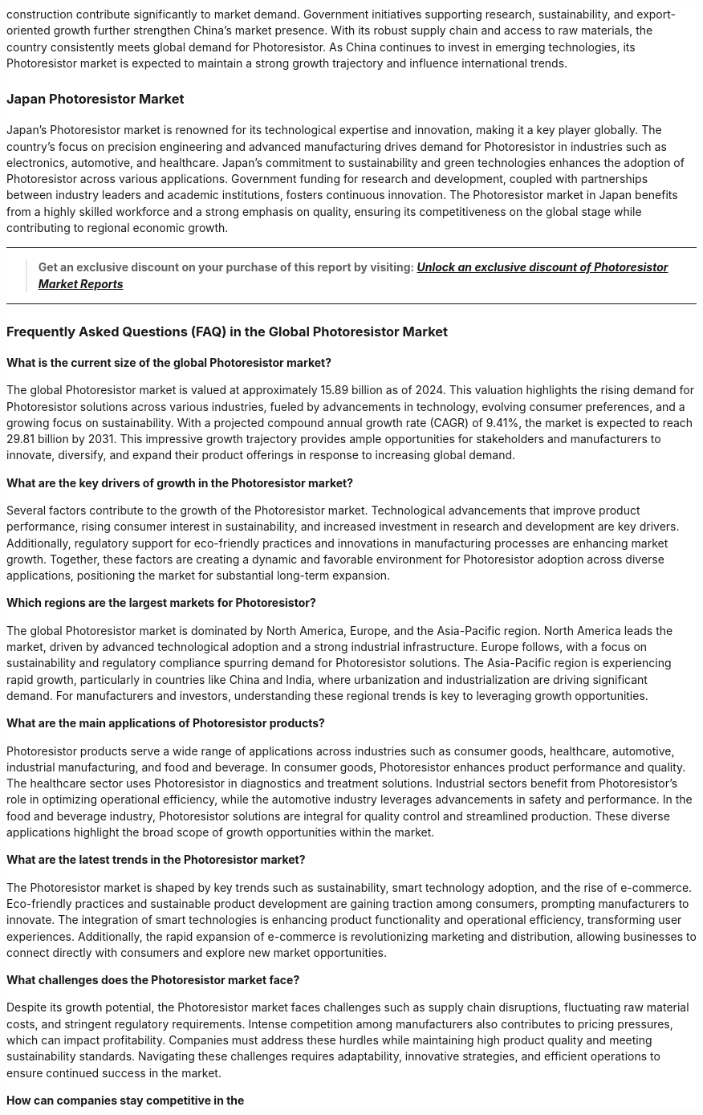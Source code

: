 construction contribute significantly to market demand. Government initiatives supporting research, sustainability, and export-oriented growth further strengthen China&rsquo;s market presence. With its robust supply chain and access to raw materials, the country consistently meets global demand for Photoresistor. As China continues to invest in emerging technologies, its Photoresistor market is expected to maintain a strong growth trajectory and influence international trends.</p><h3>Japan Photoresistor Market</h3><p>Japan&rsquo;s Photoresistor market is renowned for its technological expertise and innovation, making it a key player globally. The country&rsquo;s focus on precision engineering and advanced manufacturing drives demand for Photoresistor in industries such as electronics, automotive, and healthcare. Japan&rsquo;s commitment to sustainability and green technologies enhances the adoption of Photoresistor across various applications. Government funding for research and development, coupled with partnerships between industry leaders and academic institutions, fosters continuous innovation. The Photoresistor market in Japan benefits from a highly skilled workforce and a strong emphasis on quality, ensuring its competitiveness on the global stage while contributing to regional economic growth.</p><hr /><blockquote><p><strong>Get an exclusive discount on your purchase of this report by visiting: <em><a href="://marketresearchpulse.com/ask-for-discount/62541?utm_source=Github&amp;utm_medium=020">Unlock an exclusive discount of Photoresistor Market Reports</a></em>&nbsp;</strong></p></blockquote><hr /><h3>Frequently Asked Questions (FAQ) in the Global Photoresistor Market</h3><p><strong>What is the current size of the global Photoresistor market?</strong></p><p>The global Photoresistor market is valued at approximately 15.89 billion as of 2024. This valuation highlights the rising demand for Photoresistor solutions across various industries, fueled by advancements in technology, evolving consumer preferences, and a growing focus on sustainability. With a projected compound annual growth rate (CAGR) of 9.41%, the market is expected to reach 29.81 billion by 2031. This impressive growth trajectory provides ample opportunities for stakeholders and manufacturers to innovate, diversify, and expand their product offerings in response to increasing global demand.</p><p><strong>What are the key drivers of growth in the Photoresistor market?</strong></p><p>Several factors contribute to the growth of the Photoresistor market. Technological advancements that improve product performance, rising consumer interest in sustainability, and increased investment in research and development are key drivers. Additionally, regulatory support for eco-friendly practices and innovations in manufacturing processes are enhancing market growth. Together, these factors are creating a dynamic and favorable environment for Photoresistor adoption across diverse applications, positioning the market for substantial long-term expansion.</p><p><strong>Which regions are the largest markets for Photoresistor?</strong></p><p>The global Photoresistor market is dominated by North America, Europe, and the Asia-Pacific region. North America leads the market, driven by advanced technological adoption and a strong industrial infrastructure. Europe follows, with a focus on sustainability and regulatory compliance spurring demand for Photoresistor solutions. The Asia-Pacific region is experiencing rapid growth, particularly in countries like China and India, where urbanization and industrialization are driving significant demand. For manufacturers and investors, understanding these regional trends is key to leveraging growth opportunities.</p><p><strong>What are the main applications of Photoresistor products?</strong></p><p>Photoresistor products serve a wide range of applications across industries such as consumer goods, healthcare, automotive, industrial manufacturing, and food and beverage. In consumer goods, Photoresistor enhances product performance and quality. The healthcare sector uses Photoresistor in diagnostics and treatment solutions. Industrial sectors benefit from Photoresistor&rsquo;s role in optimizing operational efficiency, while the automotive industry leverages advancements in safety and performance. In the food and beverage industry, Photoresistor solutions are integral for quality control and streamlined production. These diverse applications highlight the broad scope of growth opportunities within the market.</p><p><strong>What are the latest trends in the Photoresistor market?</strong></p><p>The Photoresistor market is shaped by key trends such as sustainability, smart technology adoption, and the rise of e-commerce. Eco-friendly practices and sustainable product development are gaining traction among consumers, prompting manufacturers to innovate. The integration of smart technologies is enhancing product functionality and operational efficiency, transforming user experiences. Additionally, the rapid expansion of e-commerce is revolutionizing marketing and distribution, allowing businesses to connect directly with consumers and explore new market opportunities.</p><p><strong>What challenges does the Photoresistor market face?</strong></p><p>Despite its growth potential, the Photoresistor market faces challenges such as supply chain disruptions, fluctuating raw material costs, and stringent regulatory requirements. Intense competition among manufacturers also contributes to pricing pressures, which can impact profitability. Companies must address these hurdles while maintaining high product quality and meeting sustainability standards. Navigating these challenges requires adaptability, innovative strategies, and efficient operations to ensure continued success in the market.</p><p><strong>How can companies stay competitive in the